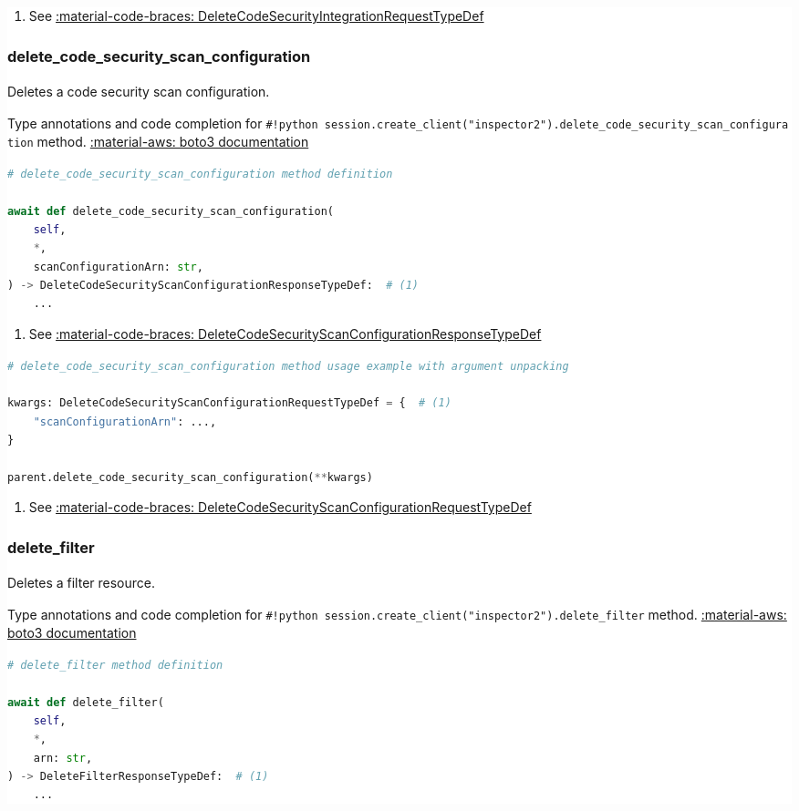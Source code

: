1. See [:material-code-braces: DeleteCodeSecurityIntegrationRequestTypeDef](./type_defs.md#deletecodesecurityintegrationrequesttypedef)

### delete\_code\_security\_scan\_configuration

Deletes a code security scan configuration.

Type annotations and code completion for `#!python session.create_client("inspector2").delete_code_security_scan_configuration` method.
[:material-aws: boto3 documentation](https://boto3.amazonaws.com/v1/documentation/api/latest/reference/services/inspector2/client/delete_code_security_scan_configuration.html)

```python
# delete_code_security_scan_configuration method definition

await def delete_code_security_scan_configuration(
    self,
    *,
    scanConfigurationArn: str,
) -> DeleteCodeSecurityScanConfigurationResponseTypeDef:  # (1)
    ...
```

1. See [:material-code-braces: DeleteCodeSecurityScanConfigurationResponseTypeDef](./type_defs.md#deletecodesecurityscanconfigurationresponsetypedef)


```python
# delete_code_security_scan_configuration method usage example with argument unpacking

kwargs: DeleteCodeSecurityScanConfigurationRequestTypeDef = {  # (1)
    "scanConfigurationArn": ...,
}

parent.delete_code_security_scan_configuration(**kwargs)
```

1. See [:material-code-braces: DeleteCodeSecurityScanConfigurationRequestTypeDef](./type_defs.md#deletecodesecurityscanconfigurationrequesttypedef)

### delete\_filter

Deletes a filter resource.

Type annotations and code completion for `#!python session.create_client("inspector2").delete_filter` method.
[:material-aws: boto3 documentation](https://boto3.amazonaws.com/v1/documentation/api/latest/reference/services/inspector2/client/delete_filter.html)

```python
# delete_filter method definition

await def delete_filter(
    self,
    *,
    arn: str,
) -> DeleteFilterResponseTypeDef:  # (1)
    ...
```
